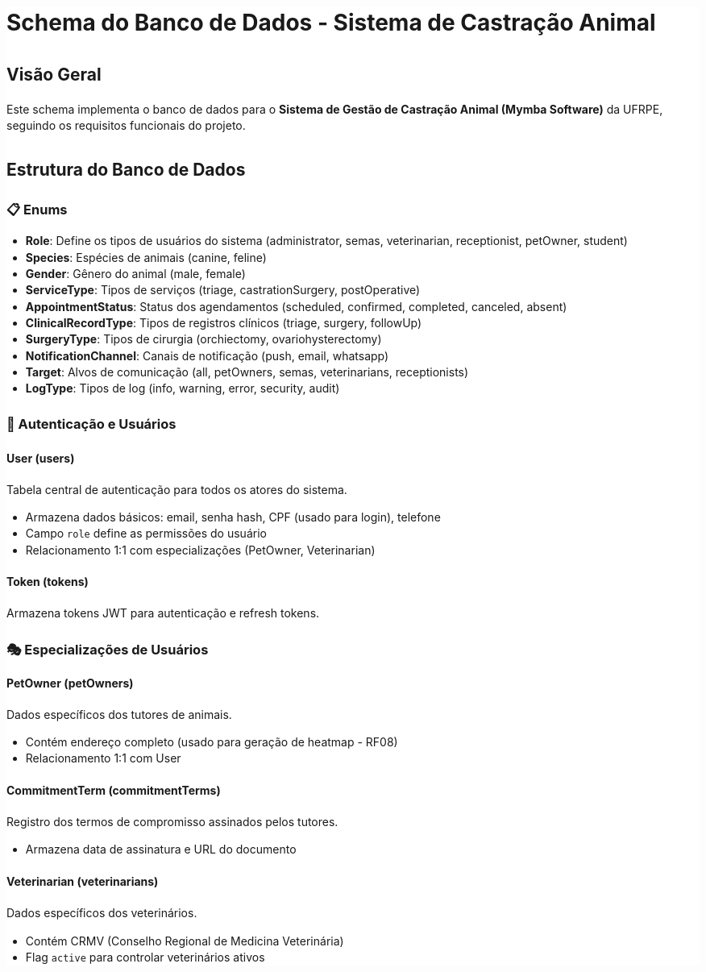 # Schema do Banco de Dados - Sistema de Castração Animal

## Visão Geral

Este schema implementa o banco de dados para o **Sistema de Gestão de Castração Animal (Mymba Software)** da UFRPE, seguindo os requisitos funcionais do projeto.

## Estrutura do Banco de Dados

### 📋 Enums

- **Role**: Define os tipos de usuários do sistema (administrator, semas, veterinarian, receptionist, petOwner, student)
- **Species**: Espécies de animais (canine, feline)
- **Gender**: Gênero do animal (male, female)
- **ServiceType**: Tipos de serviços (triage, castrationSurgery, postOperative)
- **AppointmentStatus**: Status dos agendamentos (scheduled, confirmed, completed, canceled, absent)
- **ClinicalRecordType**: Tipos de registros clínicos (triage, surgery, followUp)
- **SurgeryType**: Tipos de cirurgia (orchiectomy, ovariohysterectomy)
- **NotificationChannel**: Canais de notificação (push, email, whatsapp)
- **Target**: Alvos de comunicação (all, petOwners, semas, veterinarians, receptionists)
- **LogType**: Tipos de log (info, warning, error, security, audit)

### 👥 Autenticação e Usuários

#### User (users)
Tabela central de autenticação para todos os atores do sistema.
- Armazena dados básicos: email, senha hash, CPF (usado para login), telefone
- Campo `role` define as permissões do usuário
- Relacionamento 1:1 com especializações (PetOwner, Veterinarian)

#### Token (tokens)
Armazena tokens JWT para autenticação e refresh tokens.

### 🎭 Especializações de Usuários

#### PetOwner (petOwners)
Dados específicos dos tutores de animais.
- Contém endereço completo (usado para geração de heatmap - RF08)
- Relacionamento 1:1 com User

#### CommitmentTerm (commitmentTerms)
Registro dos termos de compromisso assinados pelos tutores.
- Armazena data de assinatura e URL do documento

#### Veterinarian (veterinarians)
Dados específicos dos veterinários.
- Contém CRMV (Conselho Regional de Medicina Veterinária)
- Flag `active` para controlar veterinários ativos
